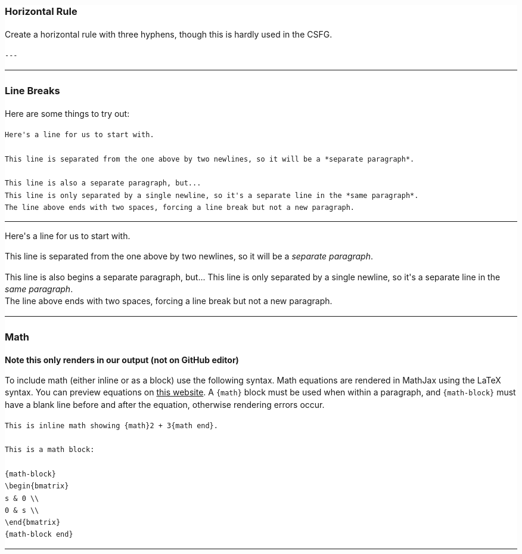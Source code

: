 ### Horizontal Rule

Create a horizontal rule with three hyphens, though this is hardly used in the CSFG.

```
---
```

---

### Line Breaks

Here are some things to try out:

```
Here's a line for us to start with.

This line is separated from the one above by two newlines, so it will be a *separate paragraph*.

This line is also a separate paragraph, but...
This line is only separated by a single newline, so it's a separate line in the *same paragraph*.  
The line above ends with two spaces, forcing a line break but not a new paragraph.
```

---

Here's a line for us to start with.

This line is separated from the one above by two newlines, so it will be a *separate paragraph*.

This line is also begins a separate paragraph, but...
This line is only separated by a single newline, so it's a separate line in the *same paragraph*.  
The line above ends with two spaces, forcing a line break but not a new paragraph.

---

### Math

**Note this only renders in our output (not on GitHub editor)**

To include math (either inline or as a block) use the following syntax. Math equations are rendered in MathJax using the LaTeX syntax. You can preview equations on [this website](http://www.tuhh.de/MathJax/test/sample-dynamic.html). A `{math}` block must be used when within a paragraph, and `{math-block}` must have a blank line before and after the equation, otherwise rendering errors occur.

```
This is inline math showing {math}2 + 3{math end}.

This is a math block:

{math-block}
\begin{bmatrix}
s & 0 \\  
0 & s \\  
\end{bmatrix}
{math-block end}
```

---